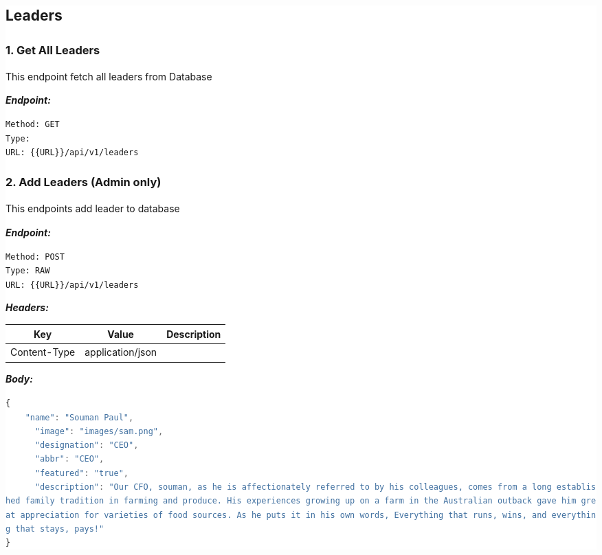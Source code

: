 

## Leaders



### 1. Get All Leaders


This endpoint fetch all leaders from Database


***Endpoint:***

```bash
Method: GET
Type: 
URL: {{URL}}/api/v1/leaders
```



### 2. Add Leaders (Admin only)


This endpoints add leader to database


***Endpoint:***

```bash
Method: POST
Type: RAW
URL: {{URL}}/api/v1/leaders
```


***Headers:***

| Key | Value | Description |
| --- | ------|-------------|
| Content-Type | application/json |  |



***Body:***

```js        
{
	"name": "Souman Paul",
      "image": "images/sam.png",
      "designation": "CEO",
      "abbr": "CEO",
      "featured": "true",
      "description": "Our CFO, souman, as he is affectionately referred to by his colleagues, comes from a long established family tradition in farming and produce. His experiences growing up on a farm in the Australian outback gave him great appreciation for varieties of food sources. As he puts it in his own words, Everything that runs, wins, and everything that stays, pays!"
}
```
